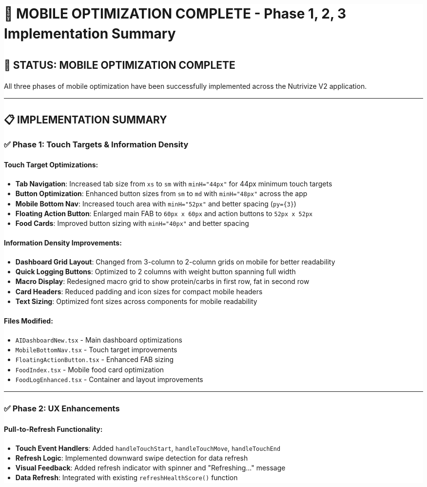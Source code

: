 # 📱 MOBILE OPTIMIZATION COMPLETE - Phase 1, 2, 3 Implementation Summary

## 🚀 STATUS: **MOBILE OPTIMIZATION COMPLETE**

All three phases of mobile optimization have been successfully implemented across the Nutrivize V2 application.

---

## 📋 IMPLEMENTATION SUMMARY

### ✅ **Phase 1: Touch Targets & Information Density**

#### **Touch Target Optimizations:**
- **Tab Navigation**: Increased tab size from `xs` to `sm` with `minH="44px"` for 44px minimum touch targets
- **Button Optimization**: Enhanced button sizes from `sm` to `md` with `minH="48px"` across the app
- **Mobile Bottom Nav**: Increased touch area with `minH="52px"` and better spacing (`py={3}`)
- **Floating Action Button**: Enlarged main FAB to `60px x 60px` and action buttons to `52px x 52px`
- **Food Cards**: Improved button sizing with `minH="40px"` and better spacing

#### **Information Density Improvements:**
- **Dashboard Grid Layout**: Changed from 3-column to 2-column grids on mobile for better readability
- **Quick Logging Buttons**: Optimized to 2 columns with weight button spanning full width
- **Macro Display**: Redesigned macro grid to show protein/carbs in first row, fat in second row
- **Card Headers**: Reduced padding and icon sizes for compact mobile headers
- **Text Sizing**: Optimized font sizes across components for mobile readability

#### **Files Modified:**
- `AIDashboardNew.tsx` - Main dashboard optimizations
- `MobileBottomNav.tsx` - Touch target improvements
- `FloatingActionButton.tsx` - Enhanced FAB sizing
- `FoodIndex.tsx` - Mobile food card optimization
- `FoodLogEnhanced.tsx` - Container and layout improvements

---

### ✅ **Phase 2: UX Enhancements**

#### **Pull-to-Refresh Functionality:**
- **Touch Event Handlers**: Added `handleTouchStart`, `handleTouchMove`, `handleTouchEnd`
- **Refresh Logic**: Implemented downward swipe detection for data refresh
- **Visual Feedback**: Added refresh indicator with spinner and "Refreshing..." message
- **Data Refresh**: Integrated with existing `refreshHealthScore()` function
